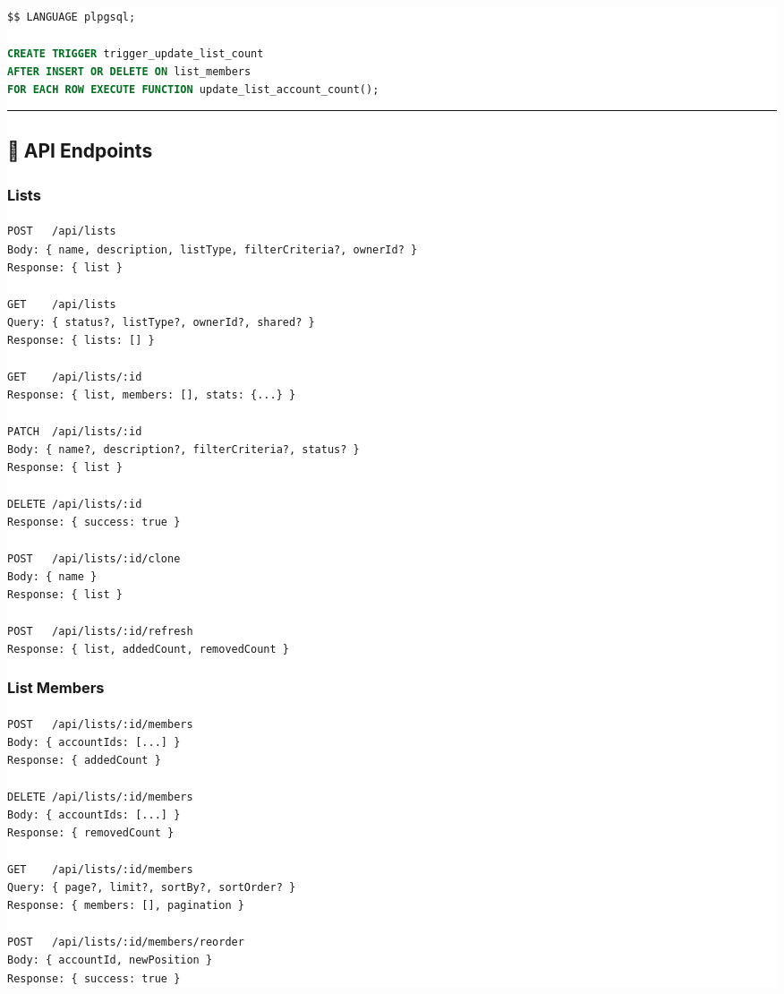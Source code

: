 ```sql
$$ LANGUAGE plpgsql;

CREATE TRIGGER trigger_update_list_count
AFTER INSERT OR DELETE ON list_members
FOR EACH ROW EXECUTE FUNCTION update_list_account_count();
```

---

## 🔌 API Endpoints

### Lists

```
POST   /api/lists
Body: { name, description, listType, filterCriteria?, ownerId? }
Response: { list }

GET    /api/lists
Query: { status?, listType?, ownerId?, shared? }
Response: { lists: [] }

GET    /api/lists/:id
Response: { list, members: [], stats: {...} }

PATCH  /api/lists/:id
Body: { name?, description?, filterCriteria?, status? }
Response: { list }

DELETE /api/lists/:id
Response: { success: true }

POST   /api/lists/:id/clone
Body: { name }
Response: { list }

POST   /api/lists/:id/refresh
Response: { list, addedCount, removedCount }
```

### List Members

```
POST   /api/lists/:id/members
Body: { accountIds: [...] }
Response: { addedCount }

DELETE /api/lists/:id/members
Body: { accountIds: [...] }
Response: { removedCount }

GET    /api/lists/:id/members
Query: { page?, limit?, sortBy?, sortOrder? }
Response: { members: [], pagination }

POST   /api/lists/:id/members/reorder
Body: { accountId, newPosition }
Response: { success: true }
```
